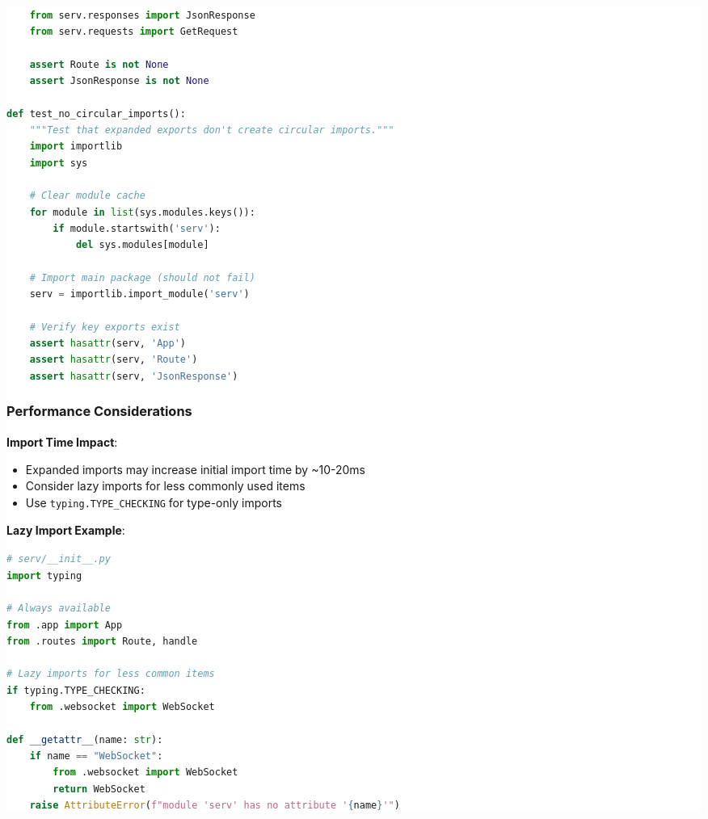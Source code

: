 ```python
    from serv.responses import JsonResponse
    from serv.requests import GetRequest
    
    assert Route is not None
    assert JsonResponse is not None

def test_no_circular_imports():
    """Test that expanded exports don't create circular imports."""
    import importlib
    import sys
    
    # Clear module cache
    for module in list(sys.modules.keys()):
        if module.startswith('serv'):
            del sys.modules[module]
    
    # Import main package (should not fail)
    serv = importlib.import_module('serv')
    
    # Verify key exports exist
    assert hasattr(serv, 'App')
    assert hasattr(serv, 'Route')
    assert hasattr(serv, 'JsonResponse')
```

### Performance Considerations

**Import Time Impact**:
- Expanded imports may increase initial import time by ~10-20ms
- Consider lazy imports for less commonly used items
- Use `typing.TYPE_CHECKING` for type-only imports

**Lazy Import Example**:
```python
# serv/__init__.py
import typing

# Always available
from .app import App
from .routes import Route, handle

# Lazy imports for less common items
if typing.TYPE_CHECKING:
    from .websocket import WebSocket

def __getattr__(name: str):
    if name == "WebSocket":
        from .websocket import WebSocket
        return WebSocket
    raise AttributeError(f"module 'serv' has no attribute '{name}'")
```
